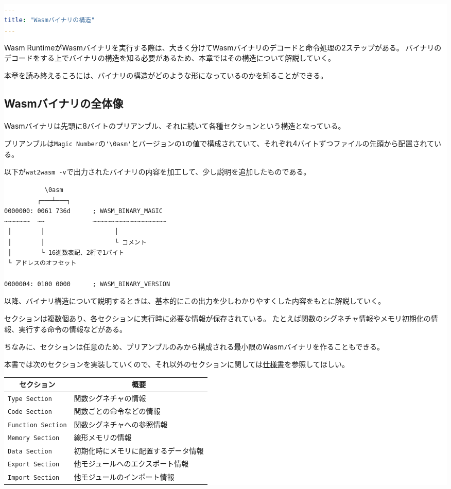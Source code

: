 ```yaml
---
title: "Wasmバイナリの構造"
---
```


Wasm RuntimeがWasmバイナリを実行する際は、大きく分けてWasmバイナリのデコードと命令処理の2ステップがある。
バイナリのデコードをする上でバイナリの構造を知る必要があるため、本章ではその構造について解説していく。

本章を読み終えるころには、バイナリの構造がどのような形になっているのかを知ることができる。

## Wasmバイナリの全体像
Wasmバイナリは先頭に8バイトのプリアンブル、それに続いて各種セクションという構造となっている。

プリアンブルは`Magic Number`の`'\0asm'`とバージョンの`1`の値で構成されていて、それぞれ4バイトずつファイルの先頭から配置されている。

以下が`wat2wasm -v`で出力されたバイナリの内容を加工して、少し説明を追加したものである。

```
           \0asm
         ┌───┴───┐
0000000: 0061 736d      ; WASM_BINARY_MAGIC
~~~~~~~  ~~             ~~~~~~~~~~~~~~~~~~~~ 
 │        │                   │
 │        │                   └ コメント
 │        └ 16進数表記、2桁で1バイト
 └ アドレスのオフセット

0000004: 0100 0000      ; WASM_BINARY_VERSION
```

以降、バイナリ構造について説明するときは、基本的にこの出力を少しわかりやすくした内容をもとに解説していく。

セクションは複数個あり、各セクションに実行時に必要な情報が保存されている。
たとえば関数のシグネチャ情報やメモリ初期化の情報、実行する命令の情報などがある。

ちなみに、セクションは任意のため、プリアンブルのみから構成される最小限のWasmバイナリを作ることもできる。

本書では次のセクションを実装していくので、それ以外のセクションに関しては[仕様書](https://www.w3.org/TR/wasm-core-1/#sections%E2%91%A0)を参照してほしい。

| セクション         | 概要                                 |
|--------------------|--------------------------------------|
| `Type Section`     | 関数シグネチャの情報                 |
| `Code Section`     | 関数ごとの命令などの情報             |
| `Function Section` | 関数シグネチャへの参照情報           |
| `Memory Section`   | 線形メモリの情報                     |
| `Data Section`     | 初期化時にメモリに配置するデータ情報 |
| `Export Section`   | 他モジュールへのエクスポート情報     |
| `Import Section`   | 他モジュールのインポート情報         |
